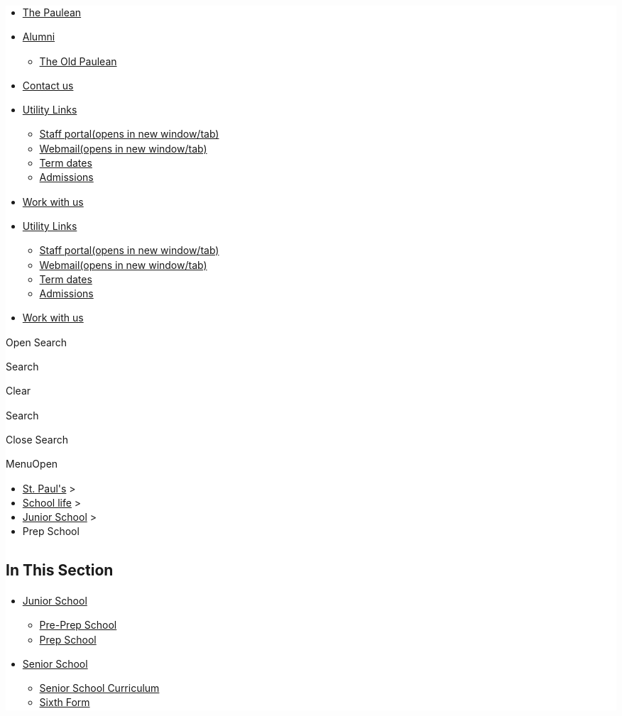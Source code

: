   * [The Paulean](/thepaulean)
  * [Alumni](/alumni)

    * [The Old Paulean](/alumni/the-old-paulean)

  * [Contact us](/contact-us)



  * [Utility Links](/utility-link)

    * [Staff portal(opens in new window/tab)](http://portal.stpauls.br)
    * [Webmail(opens in new window/tab)](https://outlook.office.com/mail/)
    * [Term dates](/school-life/calendar-term-dates)
    * [Admissions](/admissions)

  * [Work with us](/about-us/work-with-us)



[](https://www.stpauls.br)

  * [Utility Links](/utility-link)

    * [Staff portal(opens in new window/tab)](http://portal.stpauls.br)
    * [Webmail(opens in new window/tab)](https://outlook.office.com/mail/)
    * [Term dates](/school-life/calendar-term-dates)
    * [Admissions](/admissions)

  * [Work with us](/about-us/work-with-us)



Open Search 

Search

Clear

Search

Close Search

MenuOpen

  * [St. Paul's](/) >
  * [School life](/school-life) >
  * [Junior School](/school-life/junior-school) >
  * Prep School 



## In This Section

  * [Junior School](/school-life/junior-school)

    * [Pre-Prep School](/school-life/junior-school/pre-prep-school)
    * [Prep School](/school-life/junior-school/prep-school)

  * [Senior School](/school-life/senior-school)

    * [Senior School Curriculum](/school-life/senior-school/senior-school-curriculum)
    * [Sixth Form](/school-life/senior-school/sixth-form)
